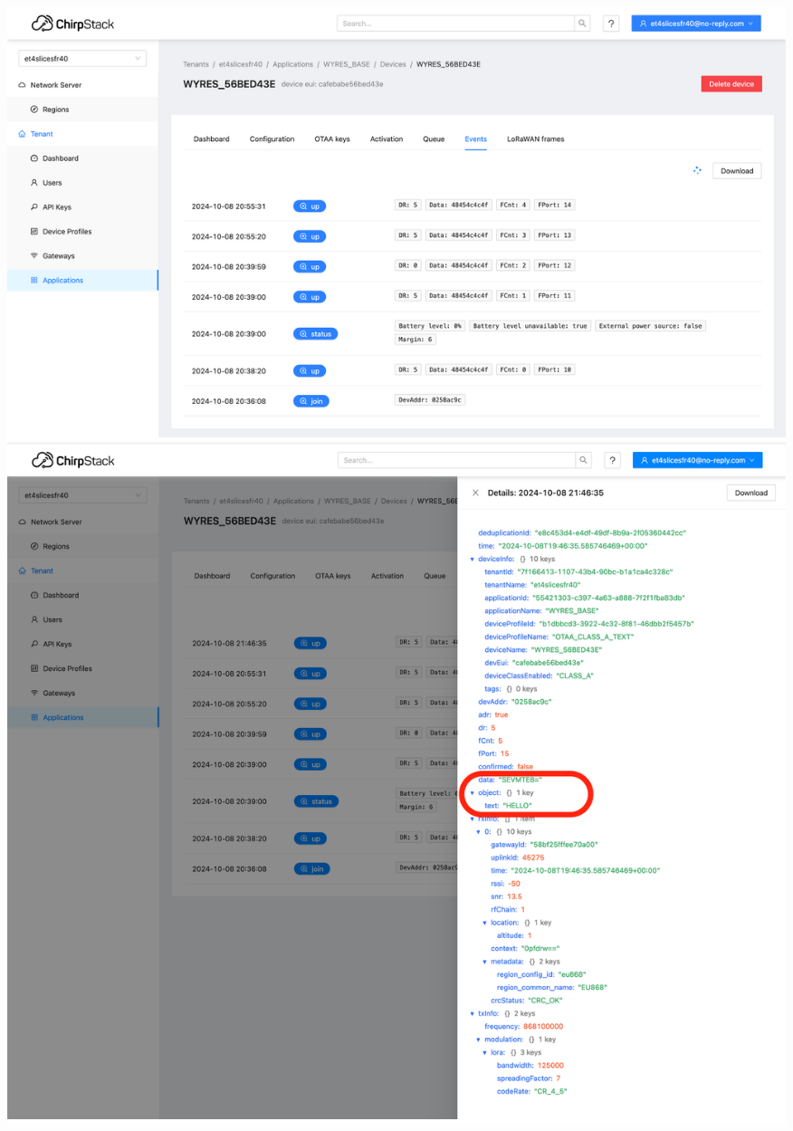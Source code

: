![Decoded](images/chirpstack4-device-events-02.png)
![Decoded](images/chirpstack4-device-events-03.png)